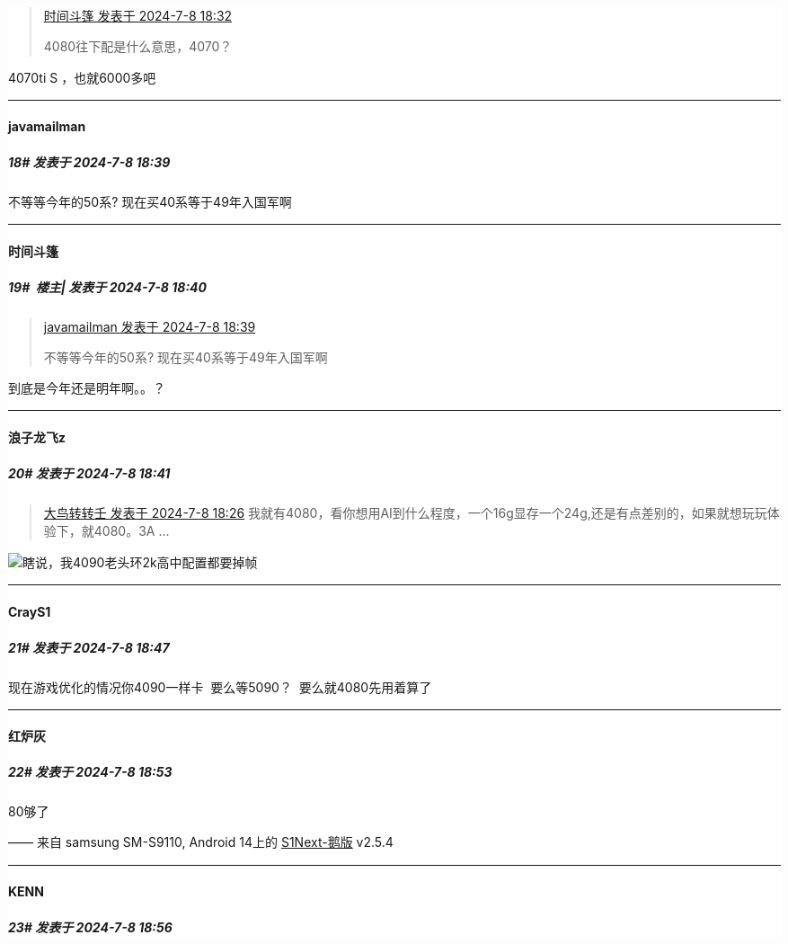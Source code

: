 <blockquote><a href="httphttps://bbs.saraba1st.com/2b/forum.php?mod=redirect&amp;goto=findpost&amp;pid=65522676&amp;ptid=2190644" target="_blank">时间斗篷 发表于 2024-7-8 18:32</a>

4080往下配是什么意思，4070？</blockquote>
4070ti S ，也就6000多吧

*****

####  javamailman  
##### 18#       发表于 2024-7-8 18:39

不等等今年的50系? 现在买40系等于49年入国军啊

*****

####  时间斗篷  
##### 19#         楼主| 发表于 2024-7-8 18:40

<blockquote><a href="httphttps://bbs.saraba1st.com/2b/forum.php?mod=redirect&amp;goto=findpost&amp;pid=65522752&amp;ptid=2190644" target="_blank">javamailman 发表于 2024-7-8 18:39</a>

不等等今年的50系? 现在买40系等于49年入国军啊</blockquote>
到底是今年还是明年啊。。？

*****

####  浪子龙飞z  
##### 20#       发表于 2024-7-8 18:41

<blockquote><a href="httphttps://bbs.saraba1st.com/2b/forum.php?mod=redirect&amp;goto=findpost&amp;pid=65522607&amp;ptid=2190644" target="_blank">大鸟转转壬 发表于 2024-7-8 18:26</a>
我就有4080，看你想用AI到什么程度，一个16g显存一个24g,还是有点差别的，如果就想玩玩体验下，就4080。3A ...</blockquote>
<img src="https://static.saraba1st.com/image/smiley/face2017/067.png" referrerpolicy="no-referrer">瞎说，我4090老头环2k高中配置都要掉帧

*****

####  CrayS1  
##### 21#       发表于 2024-7-8 18:47

现在游戏优化的情况你4090一样卡  要么等5090？  要么就4080先用着算了

*****

####  红炉灰  
##### 22#       发表于 2024-7-8 18:53

80够了

—— 来自 samsung SM-S9110, Android 14上的 [S1Next-鹅版](https://github.com/ykrank/S1-Next/releases) v2.5.4

*****

####  KENN  
##### 23#       发表于 2024-7-8 18:56

